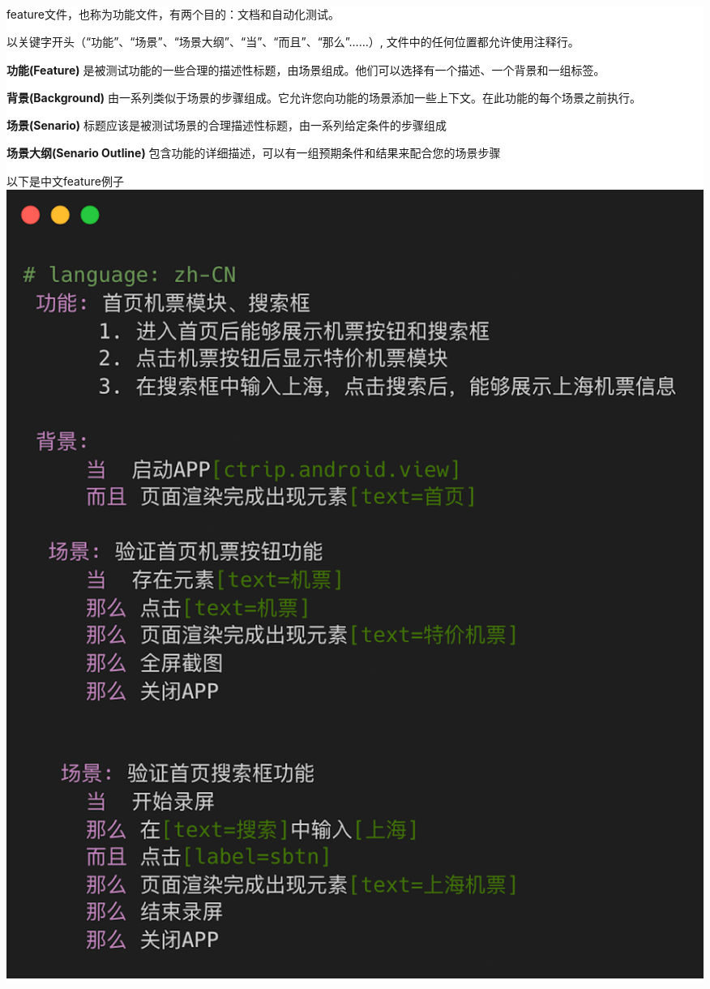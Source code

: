 feature文件，也称为功能文件，有两个目的：文档和自动化测试。

以关键字开头（“功能”、“场景”、“场景大纲”、“当”、“而且”、“那么”……）, 文件中的任何位置都允许使用注释行。

**功能(Feature)** 是被测试功能的一些合理的描述性标题，由场景组成。他们可以选择有一个描述、一个背景和一组标签。

**背景(Background)** 由一系列类似于场景的步骤组成。它允许您向功能的场景添加一些上下文。在此功能的每个场景之前执行。

**场景(Senario)** 标题应该是被测试场景的合理描述性标题，由一系列给定条件的步骤组成

**场景大纲(Senario Outline)** 包含功能的详细描述，可以有一组预期条件和结果来配合您的场景步骤

以下是中文feature例子
![featureCN](images/feature_zhCN.png)
